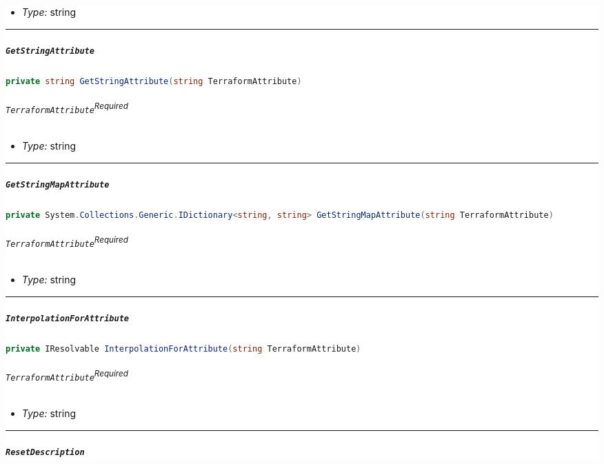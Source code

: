 - *Type:* string

---

##### `GetStringAttribute` <a name="GetStringAttribute" id="@skeptools/provider-zenduty.priorities.Priorities.getStringAttribute"></a>

```csharp
private string GetStringAttribute(string TerraformAttribute)
```

###### `TerraformAttribute`<sup>Required</sup> <a name="TerraformAttribute" id="@skeptools/provider-zenduty.priorities.Priorities.getStringAttribute.parameter.terraformAttribute"></a>

- *Type:* string

---

##### `GetStringMapAttribute` <a name="GetStringMapAttribute" id="@skeptools/provider-zenduty.priorities.Priorities.getStringMapAttribute"></a>

```csharp
private System.Collections.Generic.IDictionary<string, string> GetStringMapAttribute(string TerraformAttribute)
```

###### `TerraformAttribute`<sup>Required</sup> <a name="TerraformAttribute" id="@skeptools/provider-zenduty.priorities.Priorities.getStringMapAttribute.parameter.terraformAttribute"></a>

- *Type:* string

---

##### `InterpolationForAttribute` <a name="InterpolationForAttribute" id="@skeptools/provider-zenduty.priorities.Priorities.interpolationForAttribute"></a>

```csharp
private IResolvable InterpolationForAttribute(string TerraformAttribute)
```

###### `TerraformAttribute`<sup>Required</sup> <a name="TerraformAttribute" id="@skeptools/provider-zenduty.priorities.Priorities.interpolationForAttribute.parameter.terraformAttribute"></a>

- *Type:* string

---

##### `ResetDescription` <a name="ResetDescription" id="@skeptools/provider-zenduty.priorities.Priorities.resetDescription"></a>
